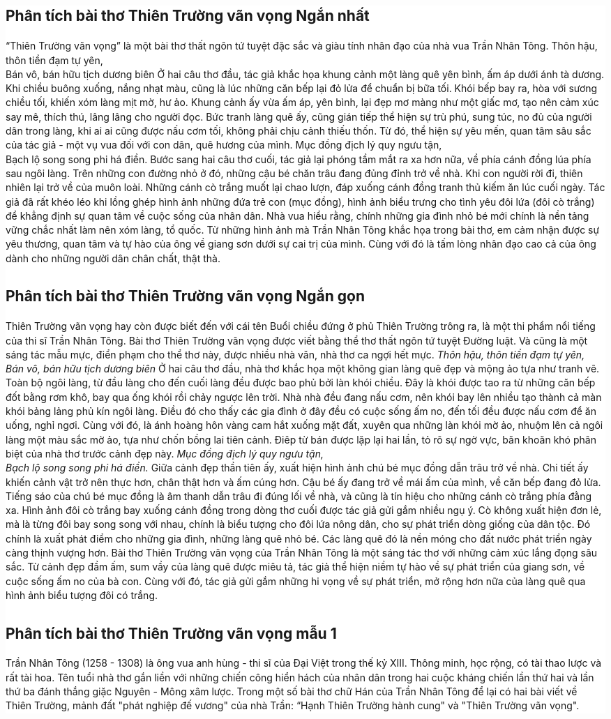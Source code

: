 ## **Phân tích bài thơ Thiên Trường vãn vọng Ngắn nhất**
“Thiên Trường vãn vọng” là một bài thơ thất ngôn tứ tuyệt đặc sắc và giàu tính nhân đạo của nhà vua Trần Nhân Tông.
Thôn hậu, thôn tiền đạm tự yên,  
Bán vô, bán hữu tịch dương biên
Ở hai câu thơ đầu, tác giả khắc họa khung cảnh một làng quê yên bình, ấm áp dưới ánh tà dương. Khi chiều buông xuống, nắng nhạt màu, cũng là lúc những căn bếp lại đỏ lửa để chuẩn bị bữa tối. Khói bếp bay ra, hòa với sương chiều tối, khiến xóm làng mịt mờ, hư ảo. Khung cảnh ấy vừa ấm áp, yên bình, lại đẹp mơ màng như một giấc mơ, tạo nên cảm xúc say mê, thích thú, lâng lâng cho người đọc. Bức tranh làng quê ấy, cũng gián tiếp thể hiện sự trù phú, sung túc, no đủ của người dân trong làng, khi ai ai cũng được nấu cơm tối, không phải chịu cảnh thiếu thốn. Từ đó, thể hiện sự yêu mến, quan tâm sâu sắc của tác giả - một vụ vua đối với con dân, quê hương của mình.
Mục đồng địch lý quy ngưu tận,  
Bạch lộ song song phi há điền.
Bước sang hai câu thơ cuối, tác giả lại phóng tầm mắt ra xa hơn nữa, về phía cánh đồng lúa phía sau ngôi làng. Trên những con đường nhỏ ở đó, những cậu bé chăn trâu đang đủng đỉnh trở về nhà. Khi con người rời đi, thiên nhiên lại trở về của muôn loài. Những cánh cò trắng muốt lại chao lượn, đáp xuống cánh đồng tranh thủ kiếm ăn lúc cuối ngày. Tác giả đã rất khéo léo khi lồng ghép hình ảnh những đứa trẻ con \(mục đồng\), hình ảnh biểu trưng cho tình yêu đôi lứa \(đôi cò trắng\) để khẳng định sự quan tâm về cuộc sống của nhân dân. Nhà vua hiểu rằng, chính những gia đình nhỏ bé mới chính là nền tảng vững chắc nhất làm nên xóm làng, tổ quốc.
Từ những hình ảnh mà Trần Nhân Tông khắc họa trong bài thơ, em cảm nhận được sự yêu thương, quan tâm và tự hào của ông về giang sơn dưới sự cai trị của mình. Cùng với đó là tấm lòng nhân đạo cao cả của ông dành cho những người dân chân chất, thật thà.
## **Phân tích bài thơ Thiên Trường vãn vọng Ngắn gọn**
Thiên Trường vãn vọng hay còn được biết đến với cái tên Buổi chiều đứng ở phủ Thiên Trường trông ra, là một thi phẩm nổi tiếng của thi sĩ Trần Nhân Tông.
Bài thơ Thiên Trường vãn vọng được viết bằng thể thơ thất ngôn tứ tuyệt Đường luật. Và cũng là một sáng tác mẫu mực, điển phạm cho thể thơ này, được nhiều nhà văn, nhà thơ ca ngợi hết mực.
_Thôn hậu, thôn tiền đạm tự yên,_  
_Bán vô, bán hữu tịch dương biên_
Ở hai câu thơ đầu, nhà thơ khắc họa một không gian làng quê đẹp và mộng ảo tựa như tranh vẽ. Toàn bộ ngôi làng, từ đầu làng cho đến cuối làng đều được bao phủ bởi làn khói chiều. Đây là khói được tao ra từ những căn bếp đốt bằng rơm khô, bay qua ống khói rồi chảy ngược lên trời. Nhà nhà đều đang nấu cơm, nên khói bay lên nhiều tạo thành cả màn khói bảng lảng phủ kín ngôi làng. Điều đó cho thấy các gia đình ở đây đều có cuộc sống ấm no, đến tối đều được nấu cơm để ăn uống, nghỉ ngơi. Cùng với đó, là ánh hoàng hôn vàng cam hắt xuống mặt đất, xuyên qua những làn khói mờ ảo, nhuộm lên cả ngôi làng một màu sắc mờ ảo, tựa như chốn bồng lai tiên cảnh. Điêp từ bán được lặp lại hai lần, tỏ rõ sự ngờ vực, băn khoăn khó phân biệt của nhà thơ trước cảnh đẹp này.
_Mục đồng địch lý quy ngưu tận,_  
_Bạch lộ song song phi há điền._
Giữa cảnh đẹp thần tiên ấy, xuất hiện hình ảnh chú bé mục đồng dẫn trâu trở về nhà. Chi tiết ấy khiến cảnh vật trở nên thực hơn, chân thật hơn và ấm cúng hơn. Cậu bé ấy đang trở về mái ấm của mình, về căn bếp đang đỏ lửa. Tiếng sáo của chú bé mục đồng là âm thanh dẫn trâu đi đúng lối về nhà, và cũng là tín hiệu cho những cánh cò trắng phía đằng xa. Hình ảnh đôi cò trắng bay xuống cánh đồng trong dòng thơ cuối được tác giả gửi gắm nhiều ngụ ý. Cò không xuất hiện đơn lẻ, mà là từng đôi bay song song với nhau, chính là biểu tượng cho đôi lứa nông dân, cho sự phát triển dòng giống của dân tộc. Đó chính là xuất phát điểm cho những gia đình, những làng quê nhỏ bé. Các làng quê đó là nền móng cho đất nước phát triển ngày càng thịnh vượng hơn.
Bài thơ Thiên Trường vãn vọng của Trần Nhân Tông là một sáng tác thơ với những cảm xúc lắng đọng sâu sắc. Từ cảnh đẹp đầm ấm, sum vầy của làng quê được miêu tả, tác giả thể hiện niềm tự hào về sự phát triển của giang sơn, về cuộc sống ấm no của bà con. Cùng với đó, tác giả gửi gắm những hi vọng về sự phát triển, mở rộng hơn nữa của làng quê qua hình ảnh biểu tượng đôi có trắng.
## **Phân tích bài thơ Thiên Trường vãn vọng mẫu 1**
Trần Nhân Tông \(1258 - 1308\) là ông vua anh hùng - thi sĩ của Đại Việt trong thế kỷ XIII. Thông minh, học rộng, có tài thao lược và rất tài hoa.
Tên tuổi nhà thơ gắn liền với những chiến công hiển hách của nhân dân trong hai cuộc kháng chiến lần thứ hai và lần thứ ba đánh thắng giặc Nguyên - Mông xâm lược.
Trong một số bài thơ chữ Hán của Trần Nhân Tông để lại có hai bài viết về Thiên Trường, mảnh đất "phát nghiệp đế vương" của nhà Trần: “Hạnh Thiên Trường hành cung" và "Thiên Trường vãn vọng".